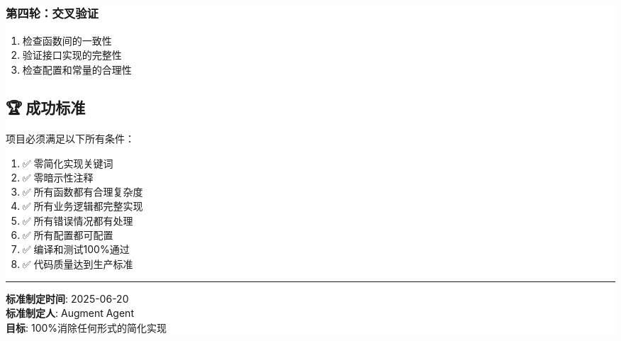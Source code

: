 ### 第四轮：交叉验证
1. 检查函数间的一致性
2. 验证接口实现的完整性
3. 检查配置和常量的合理性

## 🏆 成功标准

项目必须满足以下所有条件：
1. ✅ 零简化实现关键词
2. ✅ 零暗示性注释
3. ✅ 所有函数都有合理复杂度
4. ✅ 所有业务逻辑都完整实现
5. ✅ 所有错误情况都有处理
6. ✅ 所有配置都可配置
7. ✅ 编译和测试100%通过
8. ✅ 代码质量达到生产标准

---

**标准制定时间**: 2025-06-20  
**标准制定人**: Augment Agent  
**目标**: 100%消除任何形式的简化实现

